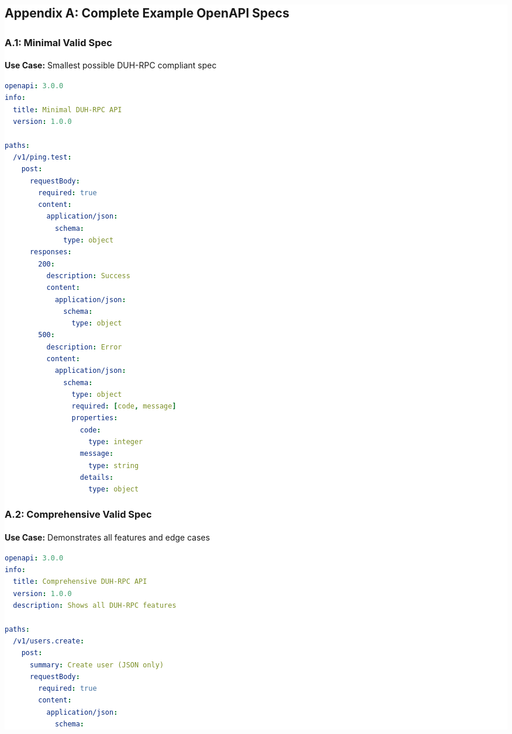 
## Appendix A: Complete Example OpenAPI Specs

### A.1: Minimal Valid Spec

**Use Case:** Smallest possible DUH-RPC compliant spec

```yaml
openapi: 3.0.0
info:
  title: Minimal DUH-RPC API
  version: 1.0.0

paths:
  /v1/ping.test:
    post:
      requestBody:
        required: true
        content:
          application/json:
            schema:
              type: object
      responses:
        200:
          description: Success
          content:
            application/json:
              schema:
                type: object
        500:
          description: Error
          content:
            application/json:
              schema:
                type: object
                required: [code, message]
                properties:
                  code:
                    type: integer
                  message:
                    type: string
                  details:
                    type: object
```

### A.2: Comprehensive Valid Spec

**Use Case:** Demonstrates all features and edge cases

```yaml
openapi: 3.0.0
info:
  title: Comprehensive DUH-RPC API
  version: 1.0.0
  description: Shows all DUH-RPC features

paths:
  /v1/users.create:
    post:
      summary: Create user (JSON only)
      requestBody:
        required: true
        content:
          application/json:
            schema:
```